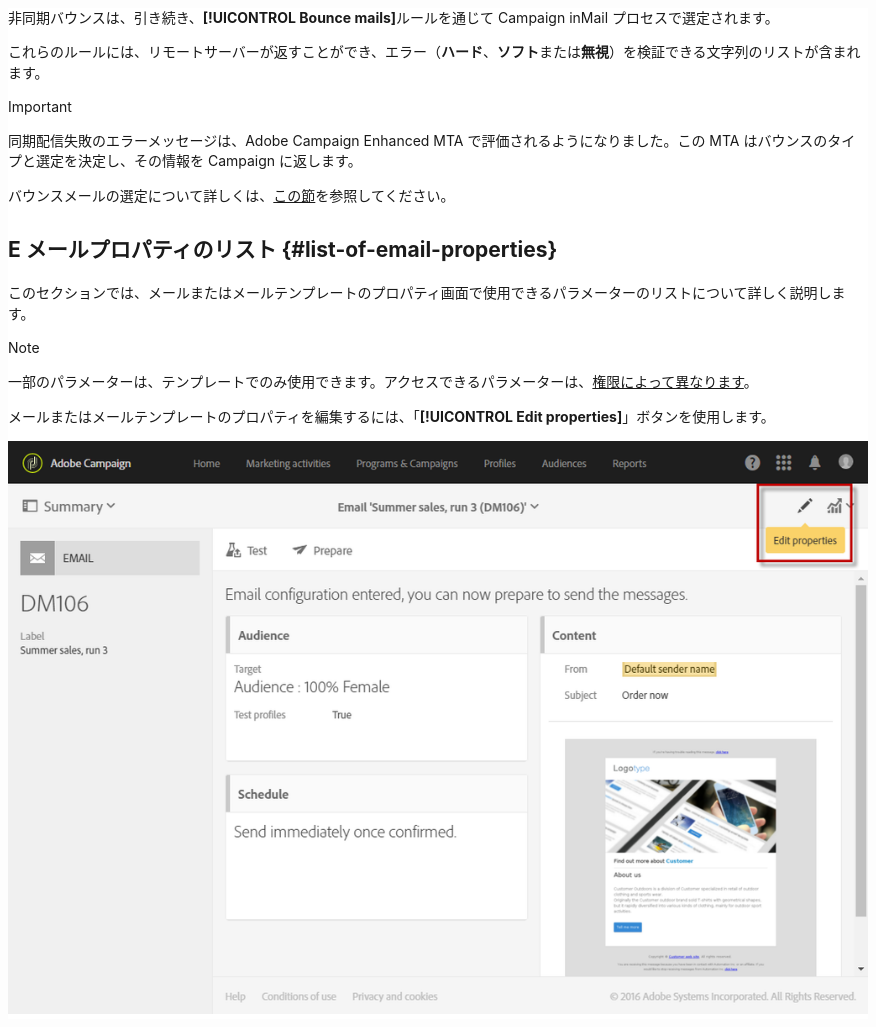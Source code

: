 非同期バウンスは、引き続き、**[!UICONTROL Bounce mails]**&#x200B;ルールを通じて Campaign inMail プロセスで選定されます。

これらのルールには、リモートサーバーが返すことができ、エラー（**ハード**、**ソフト**&#x200B;または&#x200B;**無視**）を検証できる文字列のリストが含まれます。

>[!IMPORTANT]
>
>同期配信失敗のエラーメッセージは、Adobe Campaign Enhanced MTA で評価されるようになりました。この MTA はバウンスのタイプと選定を決定し、その情報を Campaign に返します。

バウンスメールの選定について詳しくは、[この節](../../sending/using/understanding-delivery-failures.md#bounce-mail-qualification)を参照してください。



## E メールプロパティのリスト {#list-of-email-properties}

このセクションでは、メールまたはメールテンプレートのプロパティ画面で使用できるパラメーターのリストについて詳しく説明します。

>[!NOTE]
>
>一部のパラメーターは、テンプレートでのみ使用できます。アクセスできるパラメーターは、[権限によって異なります](../../administration/using/users-management.md)。

メールまたはメールテンプレートのプロパティを編集するには、「**[!UICONTROL Edit properties]**」ボタンを使用します。

![](assets/delivery_options_1.png)

